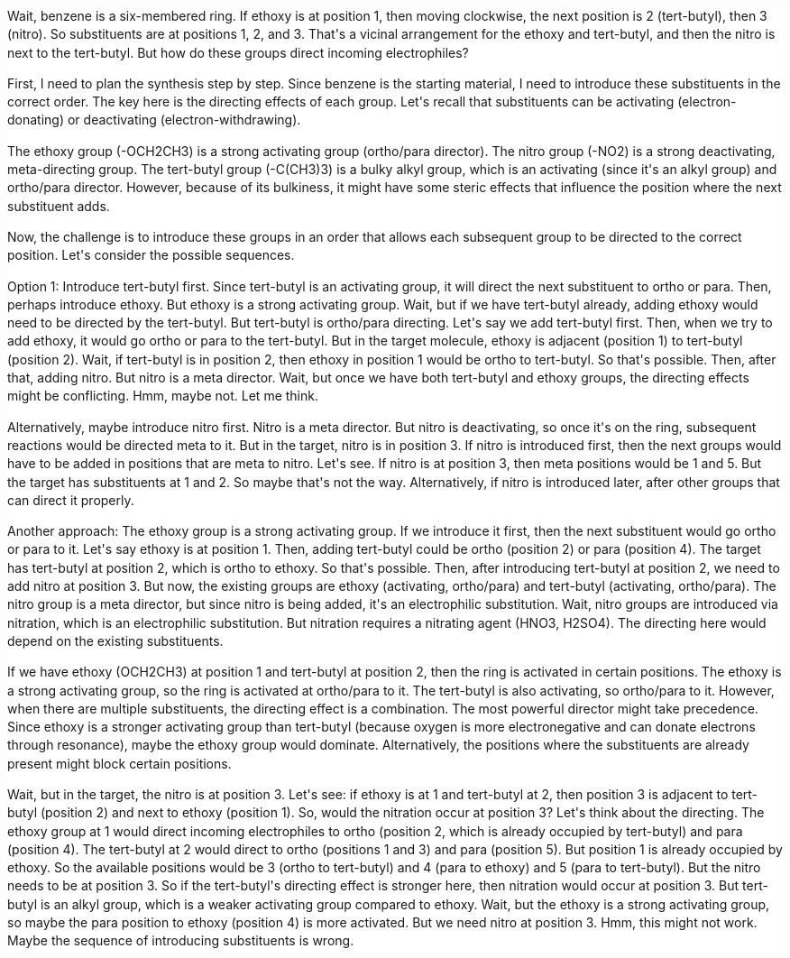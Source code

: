 Wait, benzene is a six-membered ring. If ethoxy is at position 1, then moving clockwise, the next position is 2 (tert-butyl), then 3 (nitro). So substituents are at positions 1, 2, and 3. That's a vicinal arrangement for the ethoxy and tert-butyl, and then the nitro is next to the tert-butyl. But how do these groups direct incoming electrophiles?

First, I need to plan the synthesis step by step. Since benzene is the starting material, I need to introduce these substituents in the correct order. The key here is the directing effects of each group. Let's recall that substituents can be activating (electron-donating) or deactivating (electron-withdrawing). 

The ethoxy group (-OCH2CH3) is a strong activating group (ortho/para director). The nitro group (-NO2) is a strong deactivating, meta-directing group. The tert-butyl group (-C(CH3)3) is a bulky alkyl group, which is an activating (since it's an alkyl group) and ortho/para director. However, because of its bulkiness, it might have some steric effects that influence the position where the next substituent adds.

Now, the challenge is to introduce these groups in an order that allows each subsequent group to be directed to the correct position. Let's consider the possible sequences.

Option 1: Introduce tert-butyl first. Since tert-butyl is an activating group, it will direct the next substituent to ortho or para. Then, perhaps introduce ethoxy. But ethoxy is a strong activating group. Wait, but if we have tert-butyl already, adding ethoxy would need to be directed by the tert-butyl. But tert-butyl is ortho/para directing. Let's say we add tert-butyl first. Then, when we try to add ethoxy, it would go ortho or para to the tert-butyl. But in the target molecule, ethoxy is adjacent (position 1) to tert-butyl (position 2). Wait, if tert-butyl is in position 2, then ethoxy in position 1 would be ortho to tert-butyl. So that's possible. Then, after that, adding nitro. But nitro is a meta director. Wait, but once we have both tert-butyl and ethoxy groups, the directing effects might be conflicting. Hmm, maybe not. Let me think.

Alternatively, maybe introduce nitro first. Nitro is a meta director. But nitro is deactivating, so once it's on the ring, subsequent reactions would be directed meta to it. But in the target, nitro is in position 3. If nitro is introduced first, then the next groups would have to be added in positions that are meta to nitro. Let's see. If nitro is at position 3, then meta positions would be 1 and 5. But the target has substituents at 1 and 2. So maybe that's not the way. Alternatively, if nitro is introduced later, after other groups that can direct it properly.

Another approach: The ethoxy group is a strong activating group. If we introduce it first, then the next substituent would go ortho or para to it. Let's say ethoxy is at position 1. Then, adding tert-butyl could be ortho (position 2) or para (position 4). The target has tert-butyl at position 2, which is ortho to ethoxy. So that's possible. Then, after introducing tert-butyl at position 2, we need to add nitro at position 3. But now, the existing groups are ethoxy (activating, ortho/para) and tert-butyl (activating, ortho/para). The nitro group is a meta director, but since nitro is being added, it's an electrophilic substitution. Wait, nitro groups are introduced via nitration, which is an electrophilic substitution. But nitration requires a nitrating agent (HNO3, H2SO4). The directing here would depend on the existing substituents. 

If we have ethoxy (OCH2CH3) at position 1 and tert-butyl at position 2, then the ring is activated in certain positions. The ethoxy is a strong activating group, so the ring is activated at ortho/para to it. The tert-butyl is also activating, so ortho/para to it. However, when there are multiple substituents, the directing effect is a combination. The most powerful director might take precedence. Since ethoxy is a stronger activating group than tert-butyl (because oxygen is more electronegative and can donate electrons through resonance), maybe the ethoxy group would dominate. Alternatively, the positions where the substituents are already present might block certain positions.

Wait, but in the target, the nitro is at position 3. Let's see: if ethoxy is at 1 and tert-butyl at 2, then position 3 is adjacent to tert-butyl (position 2) and next to ethoxy (position 1). So, would the nitration occur at position 3? Let's think about the directing. The ethoxy group at 1 would direct incoming electrophiles to ortho (position 2, which is already occupied by tert-butyl) and para (position 4). The tert-butyl at 2 would direct to ortho (positions 1 and 3) and para (position 5). But position 1 is already occupied by ethoxy. So the available positions would be 3 (ortho to tert-butyl) and 4 (para to ethoxy) and 5 (para to tert-butyl). But the nitro needs to be at position 3. So if the tert-butyl's directing effect is stronger here, then nitration would occur at position 3. But tert-butyl is an alkyl group, which is a weaker activating group compared to ethoxy. Wait, but the ethoxy is a strong activating group, so maybe the para position to ethoxy (position 4) is more activated. But we need nitro at position 3. Hmm, this might not work. Maybe the sequence of introducing substituents is wrong.
